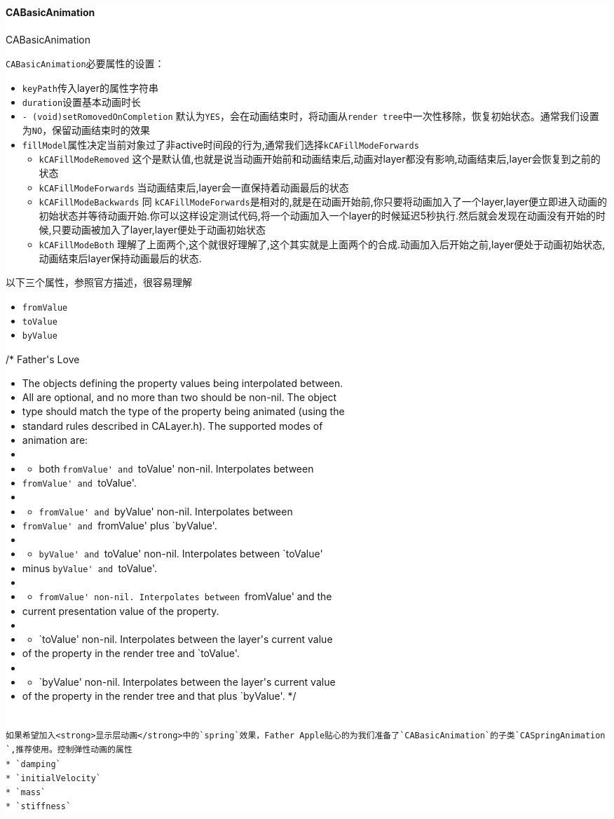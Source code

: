 
#### CABasicAnimation

CABasicAnimation

`CABasicAnimation`必要属性的设置：
* `keyPath`传入layer的属性字符串
* `duration`设置基本动画时长
* `- (void)setRomovedOnCompletion` 默认为`YES`，会在动画结束时，将动画从`render tree`中一次性移除，恢复初始状态。通常我们设置为`NO`，保留动画结束时的效果
* `fillModel`属性决定当前对象过了非active时间段的行为,通常我们选择`kCAFillModeForwards `
  * `kCAFillModeRemoved` 这个是默认值,也就是说当动画开始前和动画结束后,动画对layer都没有影响,动画结束后,layer会恢复到之前的状态
  * `kCAFillModeForwards` 当动画结束后,layer会一直保持着动画最后的状态 
  * `kCAFillModeBackwards` 同 `kCAFillModeForwards`是相对的,就是在动画开始前,你只要将动画加入了一个layer,layer便立即进入动画的初始状态并等待动画开始.你可以这样设定测试代码,将一个动画加入一个layer的时候延迟5秒执行.然后就会发现在动画没有开始的时候,只要动画被加入了layer,layer便处于动画初始状态
  * `kCAFillModeBoth` 理解了上面两个,这个就很好理解了,这个其实就是上面两个的合成.动画加入后开始之前,layer便处于动画初始状态,动画结束后layer保持动画最后的状态.

以下三个属性，参照官方描述，很容易理解
* `fromValue`
* `toValue`
* `byValue`
  ```
/* Father's Love
 * The objects defining the property values being interpolated between.
 * All are optional, and no more than two should be non-nil. The object
 * type should match the type of the property being animated (using the
 * standard rules described in CALayer.h). The supported modes of
 * animation are:
 *
 * - both `fromValue' and `toValue' non-nil. Interpolates between
 * `fromValue' and `toValue'.
 *
 * - `fromValue' and `byValue' non-nil. Interpolates between
 * `fromValue' and `fromValue' plus `byValue'.
 *
 * - `byValue' and `toValue' non-nil. Interpolates between `toValue'
 * minus `byValue' and `toValue'.
 *
 * - `fromValue' non-nil. Interpolates between `fromValue' and the
 * current presentation value of the property.
 *
 * - `toValue' non-nil. Interpolates between the layer's current value
 * of the property in the render tree and `toValue'.
 *
 * - `byValue' non-nil. Interpolates between the layer's current value
 * of the property in the render tree and that plus `byValue'. */
  ```

如果希望加入<strong>显示层动画</strong>中的`spring`效果，Father Apple贴心的为我们准备了`CABasicAnimation`的子类`CASpringAnimation`,推荐使用。控制弹性动画的属性
* `damping`
* `initialVelocity`
* `mass`
* `stiffness`
